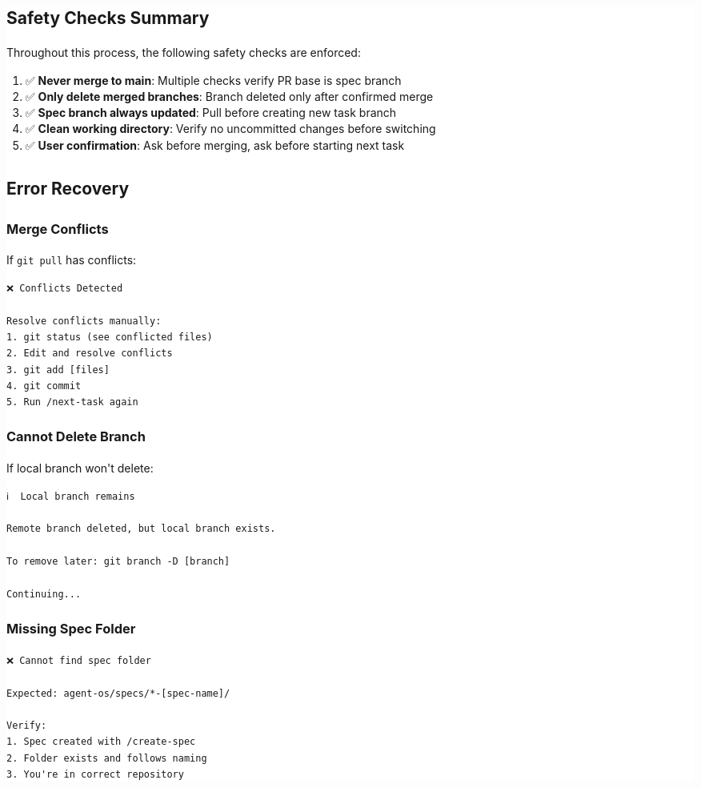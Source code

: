 ## Safety Checks Summary

Throughout this process, the following safety checks are enforced:

1. ✅ **Never merge to main**: Multiple checks verify PR base is spec branch
2. ✅ **Only delete merged branches**: Branch deleted only after confirmed merge
3. ✅ **Spec branch always updated**: Pull before creating new task branch
4. ✅ **Clean working directory**: Verify no uncommitted changes before switching
5. ✅ **User confirmation**: Ask before merging, ask before starting next task

## Error Recovery

### Merge Conflicts

If `git pull` has conflicts:
```
❌ Conflicts Detected

Resolve conflicts manually:
1. git status (see conflicted files)
2. Edit and resolve conflicts
3. git add [files]
4. git commit
5. Run /next-task again
```

### Cannot Delete Branch

If local branch won't delete:
```
ℹ️  Local branch remains

Remote branch deleted, but local branch exists.

To remove later: git branch -D [branch]

Continuing...
```

### Missing Spec Folder

```
❌ Cannot find spec folder

Expected: agent-os/specs/*-[spec-name]/

Verify:
1. Spec created with /create-spec
2. Folder exists and follows naming
3. You're in correct repository
```
